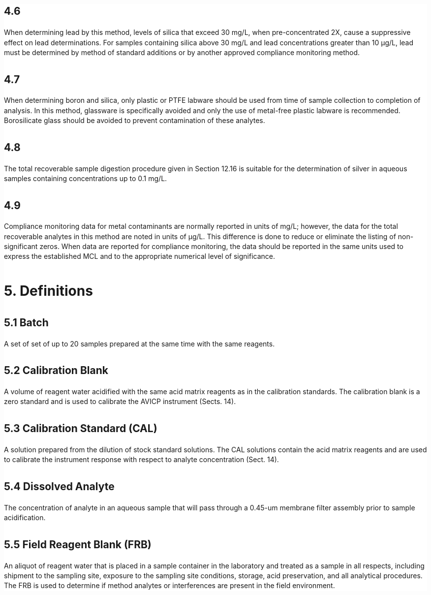 ## 4.6
When determining lead by this method, levels of silica that exceed 30 mg/L, when pre-concentrated 2X, cause a suppressive effect on lead determinations. For samples containing silica above 30 mg/L and lead concentrations greater than 10 &micro;g/L, lead must be determined by method of standard additions or by another approved compliance monitoring method.

## 4.7
When determining boron and silica, only plastic or PTFE labware should be used from time of sample collection to completion of analysis. In this method, glassware is specifically avoided and only the use of metal-free plastic labware is recommended. Borosilicate glass should be avoided to prevent contamination of these analytes.

## 4.8
The total recoverable sample digestion procedure given in Section 12.16 is suitable for the determination of silver in aqueous samples containing concentrations up to 0.1 mg/L.

## 4.9
Compliance monitoring data for metal contaminants are normally reported in units of mg/L; however, the data for the total recoverable analytes in this method are noted in units of &micro;g/L. This difference is done to reduce or eliminate the listing of non-significant zeros. When data are reported for compliance monitoring, the data should be reported in the same units used to express the established MCL and to the appropriate numerical level of significance.

# 5. Definitions

## 5.1 Batch
A set of set of up to 20 samples prepared at the same time with the same reagents.

## 5.2 Calibration Blank
A volume of reagent water acidified with the same acid matrix reagents as in the calibration standards. The calibration blank is a zero standard and is used to calibrate the AVICP instrument (Sects. 14).

## 5.3 Calibration Standard (CAL)
A solution prepared from the dilution of stock standard solutions. The CAL solutions contain the acid matrix reagents and are used to calibrate the instrument response with respect to analyte concentration (Sect. 14).

## 5.4 Dissolved Analyte
The concentration of analyte in an aqueous sample that will pass through a 0.45-um membrane filter assembly prior to sample acidification.

## 5.5 Field Reagent Blank (FRB)
An aliquot of reagent water that is placed in a sample container in the laboratory and treated as a sample in all respects, including shipment to the sampling site, exposure to the sampling site conditions, storage, acid preservation, and all analytical procedures. The FRB is used to determine if method analytes or interferences are present in the field environment.
